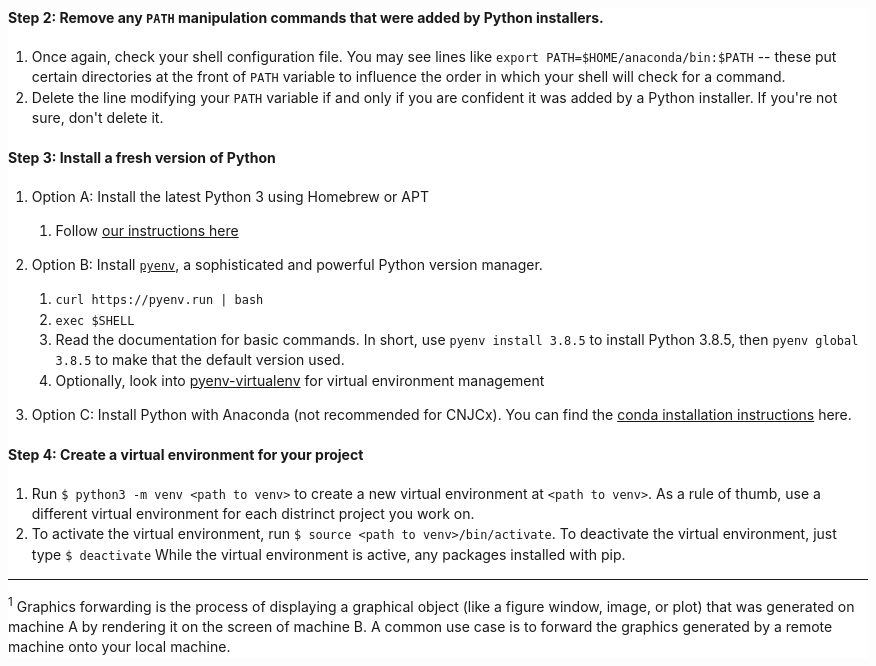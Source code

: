 #### Step 2: Remove any `PATH` manipulation commands that were added by Python installers.
1. Once again, check your shell configuration file. You may see lines like `export PATH=$HOME/anaconda/bin:$PATH` -- these put certain directories at the front of `PATH` variable to influence the order in which your shell will check for a command.
2. Delete the line modifying your `PATH` variable if and only if you are confident it was added by a Python installer. If you're not sure, don't delete it.

#### Step 3: Install a fresh version of Python
1. Option A: Install the latest Python 3 using Homebrew or APT
    1. Follow [our instructions here][pythoninstalllink]

2. Option B: Install [`pyenv`][pyenvlink], a sophisticated and powerful Python version manager.
    1. `curl https://pyenv.run | bash`
    2. `exec $SHELL`
    3. Read the documentation for basic commands. In short, use `pyenv install 3.8.5` to install Python 3.8.5, then `pyenv global 3.8.5` to make that the default version used.
    4. Optionally, look into [pyenv-virtualenv](https://github.com/pyenv/pyenv-virtualenv) for virtual environment management

3. Option C: Install Python with Anaconda (not recommended for CNJCx). You can find the [conda installation instructions][condalink] here.
    

#### Step 4: Create a virtual environment for your project
1. Run `$ python3 -m venv <path to venv>` to create a new virtual environment at `<path to venv>`. As a rule of thumb, use a different virtual environment for each distrinct project you work on.
2. To activate the virtual environment, run `$ source <path to venv>/bin/activate`. To deactivate the virtual environment, just type `$ deactivate`
While the virtual environment is active, any packages installed with pip.


-------------
<sup>1</sup> Graphics forwarding is the process of displaying a graphical object (like
a figure window, image, or plot) that was generated on machine A by rendering it on the
screen of machine B. A common use case is to forward the graphics generated by a remote
machine onto your local machine.

[pyenvlink]: https://github.com/pyenv/pyenv
[pythoninstalllink]: https://github.com/stanford-cnjc/cnjcx-course-materials/blob/master/week2_tmux_vim/cnjcx_week2_recap.md#preparation-for-next-session-python-part-i
[condalink]: https://docs.anaconda.com/anaconda/install/
[week2link]: https://github.com/stanford-cnjc/cnjcx-course-materials/blob/master/week2_tmux_vim/cnjcx_week2_recap.md#live-5-ssh

